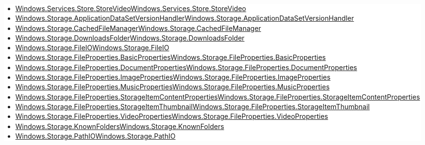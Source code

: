 * [<span data-ttu-id="59298-406">Windows.Services.Store.StoreVideo</span><span class="sxs-lookup"><span data-stu-id="59298-406">Windows.Services.Store.StoreVideo</span></span>](https://msdn.microsoft.com/library/windows/apps/Windows.Services.Store.StoreVideo)
* [<span data-ttu-id="59298-407">Windows.Storage.ApplicationDataSetVersionHandler</span><span class="sxs-lookup"><span data-stu-id="59298-407">Windows.Storage.ApplicationDataSetVersionHandler</span></span>](https://msdn.microsoft.com/library/windows/apps/Windows.Storage.ApplicationDataSetVersionHandler)
* [<span data-ttu-id="59298-408">Windows.Storage.CachedFileManager</span><span class="sxs-lookup"><span data-stu-id="59298-408">Windows.Storage.CachedFileManager</span></span>](https://msdn.microsoft.com/library/windows/apps/Windows.Storage.CachedFileManager)
* [<span data-ttu-id="59298-409">Windows.Storage.DownloadsFolder</span><span class="sxs-lookup"><span data-stu-id="59298-409">Windows.Storage.DownloadsFolder</span></span>](https://msdn.microsoft.com/library/windows/apps/Windows.Storage.DownloadsFolder)
* [<span data-ttu-id="59298-410">Windows.Storage.FileIO</span><span class="sxs-lookup"><span data-stu-id="59298-410">Windows.Storage.FileIO</span></span>](https://msdn.microsoft.com/library/windows/apps/Windows.Storage.FileIO)
* [<span data-ttu-id="59298-411">Windows.Storage.FileProperties.BasicProperties</span><span class="sxs-lookup"><span data-stu-id="59298-411">Windows.Storage.FileProperties.BasicProperties</span></span>](https://msdn.microsoft.com/library/windows/apps/Windows.Storage.FileProperties.BasicProperties)
* [<span data-ttu-id="59298-412">Windows.Storage.FileProperties.DocumentProperties</span><span class="sxs-lookup"><span data-stu-id="59298-412">Windows.Storage.FileProperties.DocumentProperties</span></span>](https://msdn.microsoft.com/library/windows/apps/Windows.Storage.FileProperties.DocumentProperties)
* [<span data-ttu-id="59298-413">Windows.Storage.FileProperties.ImageProperties</span><span class="sxs-lookup"><span data-stu-id="59298-413">Windows.Storage.FileProperties.ImageProperties</span></span>](https://msdn.microsoft.com/library/windows/apps/Windows.Storage.FileProperties.ImageProperties)
* [<span data-ttu-id="59298-414">Windows.Storage.FileProperties.MusicProperties</span><span class="sxs-lookup"><span data-stu-id="59298-414">Windows.Storage.FileProperties.MusicProperties</span></span>](https://msdn.microsoft.com/library/windows/apps/Windows.Storage.FileProperties.MusicProperties)
* [<span data-ttu-id="59298-415">Windows.Storage.FileProperties.StorageItemContentProperties</span><span class="sxs-lookup"><span data-stu-id="59298-415">Windows.Storage.FileProperties.StorageItemContentProperties</span></span>](https://msdn.microsoft.com/library/windows/apps/Windows.Storage.FileProperties.StorageItemContentProperties)
* [<span data-ttu-id="59298-416">Windows.Storage.FileProperties.StorageItemThumbnail</span><span class="sxs-lookup"><span data-stu-id="59298-416">Windows.Storage.FileProperties.StorageItemThumbnail</span></span>](https://msdn.microsoft.com/library/windows/apps/Windows.Storage.FileProperties.StorageItemThumbnail)
* [<span data-ttu-id="59298-417">Windows.Storage.FileProperties.VideoProperties</span><span class="sxs-lookup"><span data-stu-id="59298-417">Windows.Storage.FileProperties.VideoProperties</span></span>](https://msdn.microsoft.com/library/windows/apps/Windows.Storage.FileProperties.VideoProperties)
* [<span data-ttu-id="59298-418">Windows.Storage.KnownFolders</span><span class="sxs-lookup"><span data-stu-id="59298-418">Windows.Storage.KnownFolders</span></span>](https://msdn.microsoft.com/library/windows/apps/Windows.Storage.KnownFolders)
* [<span data-ttu-id="59298-419">Windows.Storage.PathIO</span><span class="sxs-lookup"><span data-stu-id="59298-419">Windows.Storage.PathIO</span></span>](https://msdn.microsoft.com/library/windows/apps/Windows.Storage.PathIO)
